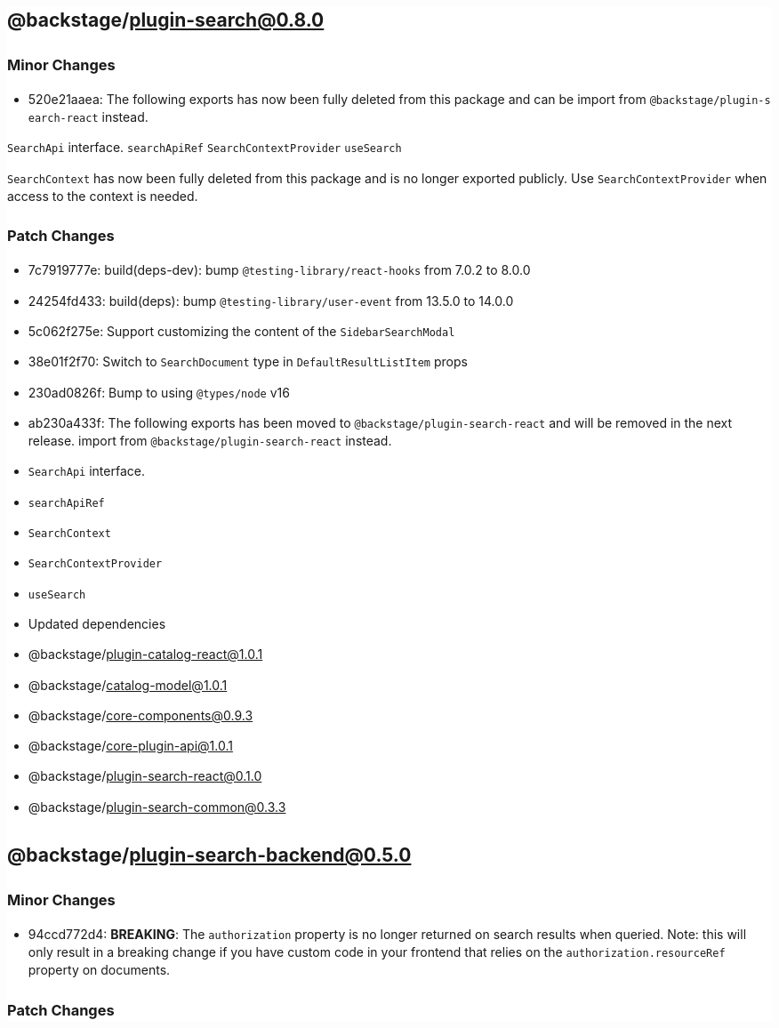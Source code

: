 ## @backstage/plugin-search@0.8.0

### Minor Changes

- 520e21aaea: The following exports has now been fully deleted from this package and can be import from `@backstage/plugin-search-react` instead.

 `SearchApi` interface.
 `searchApiRef`
 `SearchContextProvider`
 `useSearch`

 `SearchContext` has now been fully deleted from this package and is no longer exported publicly. Use `SearchContextProvider` when access to the context is needed.

### Patch Changes

- 7c7919777e: build(deps-dev): bump `@testing-library/react-hooks` from 7.0.2 to 8.0.0

- 24254fd433: build(deps): bump `@testing-library/user-event` from 13.5.0 to 14.0.0

- 5c062f275e: Support customizing the content of the `SidebarSearchModal`

- 38e01f2f70: Switch to `SearchDocument` type in `DefaultResultListItem` props

- 230ad0826f: Bump to using `@types/node` v16

- ab230a433f: The following exports has been moved to `@backstage/plugin-search-react` and will be removed in the next release. import from `@backstage/plugin-search-react` instead.

 - `SearchApi` interface.
 - `searchApiRef`
 - `SearchContext`
 - `SearchContextProvider`
 - `useSearch`

- Updated dependencies
 - @backstage/plugin-catalog-react@1.0.1
 - @backstage/catalog-model@1.0.1
 - @backstage/core-components@0.9.3
 - @backstage/core-plugin-api@1.0.1
 - @backstage/plugin-search-react@0.1.0
 - @backstage/plugin-search-common@0.3.3

## @backstage/plugin-search-backend@0.5.0

### Minor Changes

- 94ccd772d4: **BREAKING**: The `authorization` property is no longer returned on search results when queried. Note: this will only result in a breaking change if you have custom code in your frontend that relies on the `authorization.resourceRef` property on documents.

### Patch Changes
